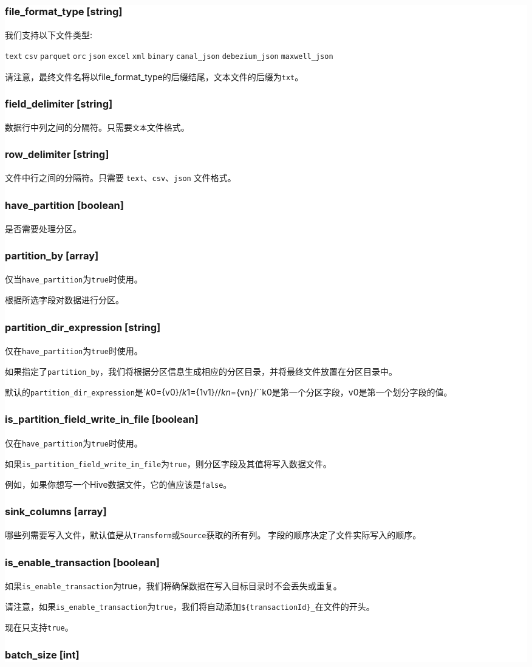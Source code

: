 ### file_format_type [string]

我们支持以下文件类型:

`text` `csv` `parquet` `orc` `json` `excel` `xml` `binary` `canal_json` `debezium_json` `maxwell_json`

请注意，最终文件名将以file_format_type的后缀结尾，文本文件的后缀为`txt`。

### field_delimiter [string]

数据行中列之间的分隔符。只需要`文本`文件格式。

### row_delimiter [string]

文件中行之间的分隔符。只需要 `text`、`csv`、`json` 文件格式。

### have_partition [boolean]

是否需要处理分区。

### partition_by [array]

仅当`have_partition`为`true`时使用。

根据所选字段对数据进行分区。

### partition_dir_expression [string]

仅在`have_partition`为`true`时使用。

如果指定了`partition_by`，我们将根据分区信息生成相应的分区目录，并将最终文件放置在分区目录中。

默认的`partition_dir_expression`是`${k0}=${v0}/${k1}=${1v1}//${kn}=${vn}/``k0是第一个分区字段，v0是第一个划分字段的值。

### is_partition_field_write_in_file [boolean]

仅在`have_partition`为`true`时使用。

如果`is_partition_field_write_in_file`为`true`，则分区字段及其值将写入数据文件。

例如，如果你想写一个Hive数据文件，它的值应该是`false`。

### sink_columns [array]

哪些列需要写入文件，默认值是从`Transform`或`Source`获取的所有列。
字段的顺序决定了文件实际写入的顺序。

### is_enable_transaction [boolean]

如果`is_enable_transaction`为true，我们将确保数据在写入目标目录时不会丢失或重复。

请注意，如果`is_enable_transaction`为`true`，我们将自动添加`${transactionId}_`在文件的开头。

现在只支持`true`。

### batch_size [int]
